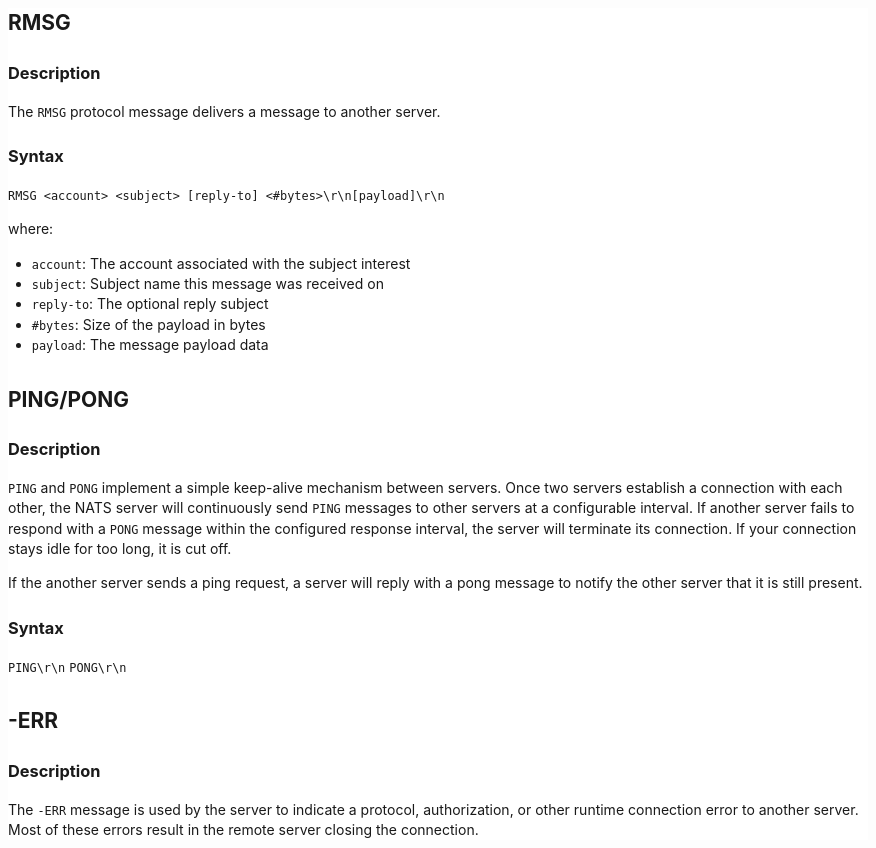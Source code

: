 ## RMSG

### Description

The `RMSG` protocol message delivers a message to another server.

### Syntax

`RMSG <account> <subject> [reply-to] <#bytes>\r\n[payload]\r\n`

where:

* `account`: The account associated with the subject interest
* `subject`: Subject name this message was received on
* `reply-to`: The optional reply subject
* `#bytes`: Size of the payload in bytes
* `payload`: The message payload data

## PING/PONG

### Description

`PING` and `PONG` implement a simple keep-alive mechanism between servers. Once two servers establish a connection with each other, the NATS server will continuously send `PING` messages to other servers at a configurable interval. If another server fails to respond with a `PONG` message within the configured response interval, the server will terminate its connection. If your connection stays idle for too long, it is cut off.

If the another server sends a ping request, a server will reply with a pong message to notify the other server that it is still present.

### Syntax

`PING\r\n` `PONG\r\n`

## -ERR

### Description

The `-ERR` message is used by the server to indicate a protocol, authorization, or other runtime connection error to another server. Most of these errors result in the remote server closing the connection.

